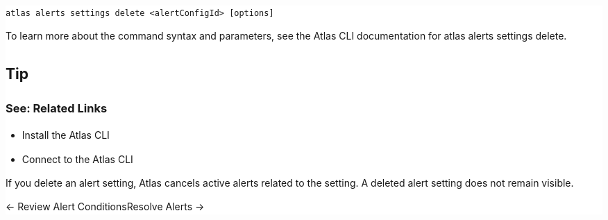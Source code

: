     
    
    atlas alerts settings delete <alertConfigId> [options]  
      
  
To learn more about the command syntax and parameters, see the Atlas CLI
documentation for atlas alerts settings delete.

## Tip

### See: Related Links

  * Install the Atlas CLI

  * Connect to the Atlas CLI

If you delete an alert setting, Atlas cancels active alerts related to the
setting. A deleted alert setting does not remain visible.

← Review Alert ConditionsResolve Alerts →

